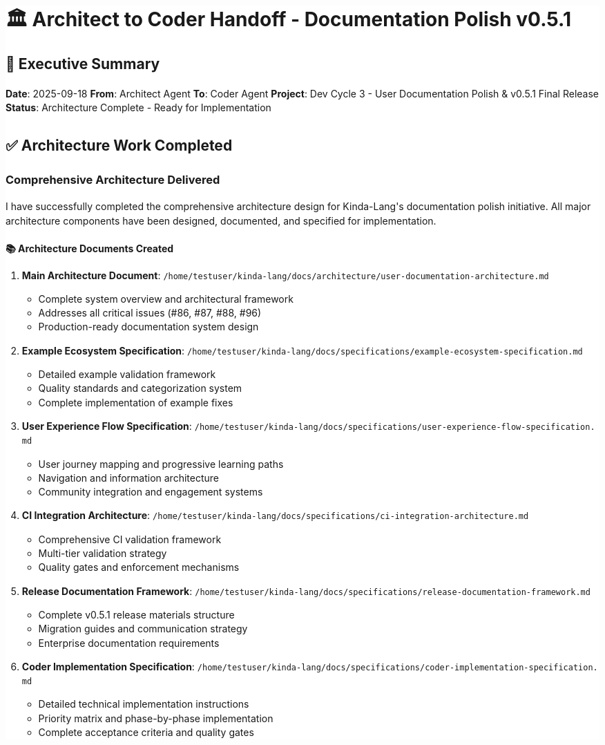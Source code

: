 # 🏛️ Architect to Coder Handoff - Documentation Polish v0.5.1

## 🎯 Executive Summary

**Date**: 2025-09-18
**From**: Architect Agent
**To**: Coder Agent
**Project**: Dev Cycle 3 - User Documentation Polish & v0.5.1 Final Release
**Status**: Architecture Complete - Ready for Implementation

## ✅ Architecture Work Completed

### Comprehensive Architecture Delivered

I have successfully completed the comprehensive architecture design for Kinda-Lang's documentation polish initiative. All major architecture components have been designed, documented, and specified for implementation.

#### 📚 Architecture Documents Created

1. **Main Architecture Document**: `/home/testuser/kinda-lang/docs/architecture/user-documentation-architecture.md`
   - Complete system overview and architectural framework
   - Addresses all critical issues (#86, #87, #88, #96)
   - Production-ready documentation system design

2. **Example Ecosystem Specification**: `/home/testuser/kinda-lang/docs/specifications/example-ecosystem-specification.md`
   - Detailed example validation framework
   - Quality standards and categorization system
   - Complete implementation of example fixes

3. **User Experience Flow Specification**: `/home/testuser/kinda-lang/docs/specifications/user-experience-flow-specification.md`
   - User journey mapping and progressive learning paths
   - Navigation and information architecture
   - Community integration and engagement systems

4. **CI Integration Architecture**: `/home/testuser/kinda-lang/docs/specifications/ci-integration-architecture.md`
   - Comprehensive CI validation framework
   - Multi-tier validation strategy
   - Quality gates and enforcement mechanisms

5. **Release Documentation Framework**: `/home/testuser/kinda-lang/docs/specifications/release-documentation-framework.md`
   - Complete v0.5.1 release materials structure
   - Migration guides and communication strategy
   - Enterprise documentation requirements

6. **Coder Implementation Specification**: `/home/testuser/kinda-lang/docs/specifications/coder-implementation-specification.md`
   - Detailed technical implementation instructions
   - Priority matrix and phase-by-phase implementation
   - Complete acceptance criteria and quality gates
